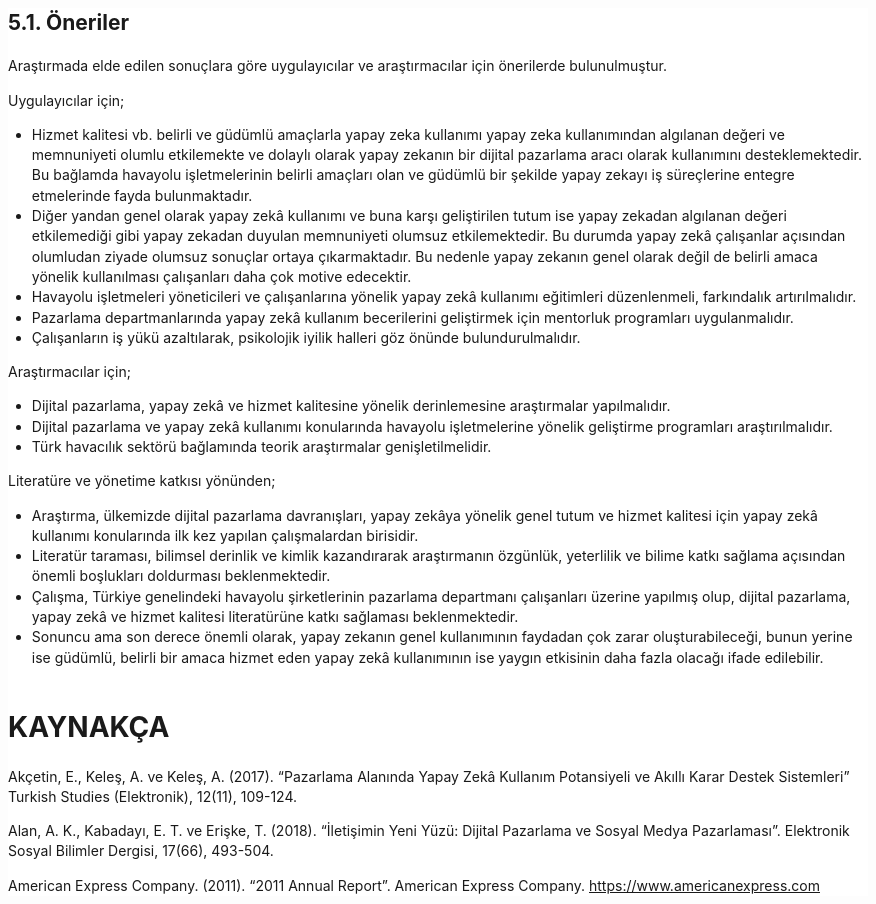 ## 5.1. Öneriler

Araştırmada elde edilen sonuçlara göre uygulayıcılar ve araştırmacılar için önerilerde bulunulmuştur.

Uygulayıcılar için;

* Hizmet kalitesi vb. belirli ve güdümlü amaçlarla yapay zeka kullanımı yapay zeka kullanımından algılanan değeri ve memnuniyeti olumlu etkilemekte ve dolaylı olarak yapay zekanın bir dijital pazarlama aracı olarak kullanımını desteklemektedir. Bu bağlamda havayolu işletmelerinin belirli amaçları olan ve güdümlü bir şekilde yapay zekayı iş süreçlerine entegre etmelerinde fayda bulunmaktadır.
* Diğer yandan genel olarak yapay zekâ kullanımı ve buna karşı geliştirilen tutum ise yapay zekadan algılanan değeri etkilemediği gibi yapay zekadan duyulan memnuniyeti olumsuz etkilemektedir. Bu durumda yapay zekâ çalışanlar açısından olumludan ziyade olumsuz sonuçlar ortaya çıkarmaktadır. Bu nedenle yapay zekanın genel olarak değil de belirli amaca yönelik kullanılması çalışanları daha çok motive edecektir.
* Havayolu işletmeleri yöneticileri ve çalışanlarına yönelik yapay zekâ kullanımı eğitimleri düzenlenmeli, farkındalık artırılmalıdır.
* Pazarlama departmanlarında yapay zekâ kullanım becerilerini geliştirmek için mentorluk programları uygulanmalıdır.
* Çalışanların iş yükü azaltılarak, psikolojik iyilik halleri göz önünde bulundurulmalıdır.

Araştırmacılar için;

* Dijital pazarlama, yapay zekâ ve hizmet kalitesine yönelik derinlemesine araştırmalar yapılmalıdır.
* Dijital pazarlama ve yapay zekâ kullanımı konularında havayolu işletmelerine yönelik geliştirme programları araştırılmalıdır.
* Türk havacılık sektörü bağlamında teorik araştırmalar genişletilmelidir.

Literatüre ve yönetime katkısı yönünden;

* Araştırma, ülkemizde dijital pazarlama davranışları, yapay zekâya yönelik genel tutum ve hizmet kalitesi için yapay zekâ kullanımı konularında ilk kez yapılan çalışmalardan birisidir.
* Literatür taraması, bilimsel derinlik ve kimlik kazandırarak araştırmanın özgünlük, yeterlilik ve bilime katkı sağlama açısından önemli boşlukları doldurması beklenmektedir.
* Çalışma, Türkiye genelindeki havayolu şirketlerinin pazarlama departmanı çalışanları üzerine yapılmış olup, dijital pazarlama, yapay zekâ ve hizmet kalitesi literatürüne katkı sağlaması beklenmektedir.
* Sonuncu ama son derece önemli olarak, yapay zekanın genel kullanımının faydadan çok zarar oluşturabileceği, bunun yerine ise güdümlü, belirli bir amaca hizmet eden yapay zekâ kullanımının ise yaygın etkisinin daha fazla olacağı ifade edilebilir.

# KAYNAKÇA

Akçetin, E., Keleş, A. ve Keleş, A. (2017). “Pazarlama Alanında Yapay Zekâ Kullanım Potansiyeli ve Akıllı Karar Destek Sistemleri” Turkish Studies (Elektronik), 12(11), 109-124.

Alan, A. K., Kabadayı, E. T. ve Erişke, T. (2018). “İletişimin Yeni Yüzü: Dijital Pazarlama ve Sosyal Medya Pazarlaması”. Elektronik Sosyal Bilimler Dergisi, 17(66), 493-504.

American Express Company. (2011). “2011 Annual Report”. American Express Company. https://www.americanexpress.com
